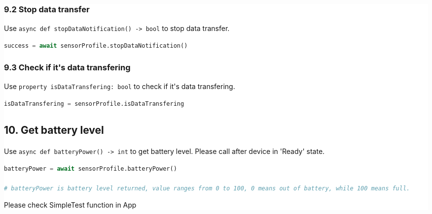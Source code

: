 ### 9.2 Stop data transfer
Use `async def stopDataNotification() -> bool` to stop data transfer.
```python
success = await sensorProfile.stopDataNotification()
```

### 9.3 Check if it's data transfering
Use `property isDataTransfering: bool` to check if it's data transfering.
```python
isDataTransfering = sensorProfile.isDataTransfering
```

## 10. Get battery level
Use `async def batteryPower() -> int` to get battery level. Please call after device in 'Ready' state.

```python
batteryPower = await sensorProfile.batteryPower()

# batteryPower is battery level returned, value ranges from 0 to 100, 0 means out of battery, while 100 means full.
```

Please check SimpleTest function in App